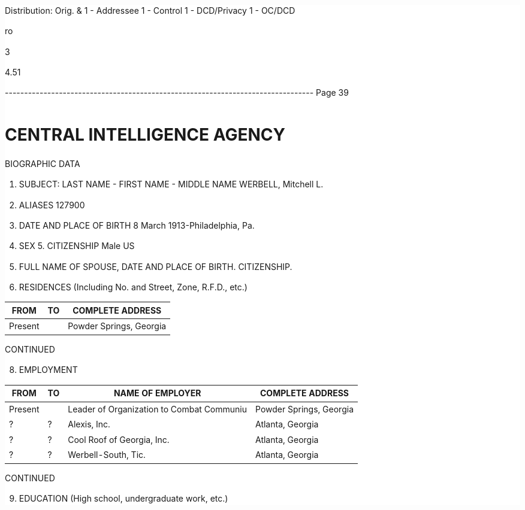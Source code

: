 Distribution:
Orig. & 1 - Addressee
1 - Control
1 - DCD/Privacy
1 - OC/DCD

ro

3

4.51


-------------------------------------------------------------------------------- Page 39

# CENTRAL INTELLIGENCE AGENCY

BIOGRAPHIC DATA

1. SUBJECT: LAST NAME - FIRST NAME - MIDDLE NAME
   WERBELL, Mitchell L.

2. ALIASES
   127900

3. DATE AND PLACE OF BIRTH
   8 March 1913-Philadelphia, Pa.

4. SEX 5. CITIZENSHIP
   Male US

6. FULL NAME OF SPOUSE, DATE AND PLACE OF BIRTH. CITIZENSHIP.

7. RESIDENCES (Including No. and Street, Zone, R.F.D., etc.)

| FROM    | TO  | COMPLETE ADDRESS        |
| ------- | --- | ----------------------- |
| Present |     | Powder Springs, Georgia |


CONTINUED

8. EMPLOYMENT

| FROM    | TO  | NAME OF EMPLOYER                          | COMPLETE ADDRESS        |
| ------- | --- | ----------------------------------------- | ----------------------- |
| Present |     | Leader of Organization to Combat Communiu | Powder Springs, Georgia |
| ?       | ?   | Alexis, Inc.                              | Atlanta, Georgia        |
| ?       | ?   | Cool Roof of Georgia, Inc.                | Atlanta, Georgia        |
| ?       | ?   | Werbell-South, Tic.                       | Atlanta, Georgia        |


CONTINUED

9. EDUCATION (High school, undergraduate work, etc.)
